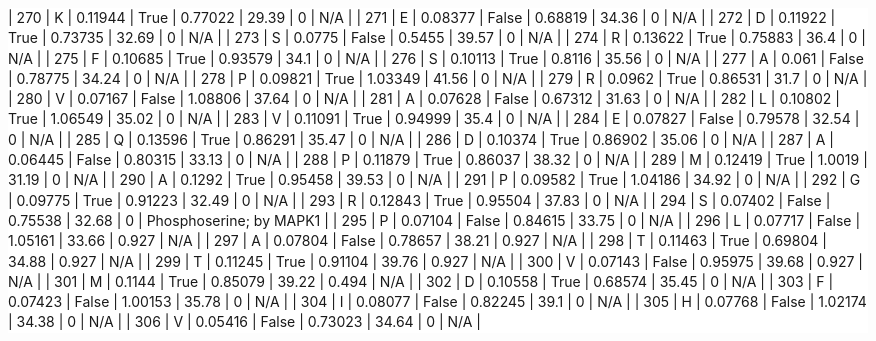 |   270 | K    |         0.11944 | True      |                          0.77022 |                 29.39 |         0     | N/A                     |
|   271 | E    |         0.08377 | False     |                          0.68819 |                 34.36 |         0     | N/A                     |
|   272 | D    |         0.11922 | True      |                          0.73735 |                 32.69 |         0     | N/A                     |
|   273 | S    |         0.0775  | False     |                          0.5455  |                 39.57 |         0     | N/A                     |
|   274 | R    |         0.13622 | True      |                          0.75883 |                 36.4  |         0     | N/A                     |
|   275 | F    |         0.10685 | True      |                          0.93579 |                 34.1  |         0     | N/A                     |
|   276 | S    |         0.10113 | True      |                          0.8116  |                 35.56 |         0     | N/A                     |
|   277 | A    |         0.061   | False     |                          0.78775 |                 34.24 |         0     | N/A                     |
|   278 | P    |         0.09821 | True      |                          1.03349 |                 41.56 |         0     | N/A                     |
|   279 | R    |         0.0962  | True      |                          0.86531 |                 31.7  |         0     | N/A                     |
|   280 | V    |         0.07167 | False     |                          1.08806 |                 37.64 |         0     | N/A                     |
|   281 | A    |         0.07628 | False     |                          0.67312 |                 31.63 |         0     | N/A                     |
|   282 | L    |         0.10802 | True      |                          1.06549 |                 35.02 |         0     | N/A                     |
|   283 | V    |         0.11091 | True      |                          0.94999 |                 35.4  |         0     | N/A                     |
|   284 | E    |         0.07827 | False     |                          0.79578 |                 32.54 |         0     | N/A                     |
|   285 | Q    |         0.13596 | True      |                          0.86291 |                 35.47 |         0     | N/A                     |
|   286 | D    |         0.10374 | True      |                          0.86902 |                 35.06 |         0     | N/A                     |
|   287 | A    |         0.06445 | False     |                          0.80315 |                 33.13 |         0     | N/A                     |
|   288 | P    |         0.11879 | True      |                          0.86037 |                 38.32 |         0     | N/A                     |
|   289 | M    |         0.12419 | True      |                          1.0019  |                 31.19 |         0     | N/A                     |
|   290 | A    |         0.1292  | True      |                          0.95458 |                 39.53 |         0     | N/A                     |
|   291 | P    |         0.09582 | True      |                          1.04186 |                 34.92 |         0     | N/A                     |
|   292 | G    |         0.09775 | True      |                          0.91223 |                 32.49 |         0     | N/A                     |
|   293 | R    |         0.12843 | True      |                          0.95504 |                 37.83 |         0     | N/A                     |
|   294 | S    |         0.07402 | False     |                          0.75538 |                 32.68 |         0     | Phosphoserine; by MAPK1 |
|   295 | P    |         0.07104 | False     |                          0.84615 |                 33.75 |         0     | N/A                     |
|   296 | L    |         0.07717 | False     |                          1.05161 |                 33.66 |         0.927 | N/A                     |
|   297 | A    |         0.07804 | False     |                          0.78657 |                 38.21 |         0.927 | N/A                     |
|   298 | T    |         0.11463 | True      |                          0.69804 |                 34.88 |         0.927 | N/A                     |
|   299 | T    |         0.11245 | True      |                          0.91104 |                 39.76 |         0.927 | N/A                     |
|   300 | V    |         0.07143 | False     |                          0.95975 |                 39.68 |         0.927 | N/A                     |
|   301 | M    |         0.1144  | True      |                          0.85079 |                 39.22 |         0.494 | N/A                     |
|   302 | D    |         0.10558 | True      |                          0.68574 |                 35.45 |         0     | N/A                     |
|   303 | F    |         0.07423 | False     |                          1.00153 |                 35.78 |         0     | N/A                     |
|   304 | I    |         0.08077 | False     |                          0.82245 |                 39.1  |         0     | N/A                     |
|   305 | H    |         0.07768 | False     |                          1.02174 |                 34.38 |         0     | N/A                     |
|   306 | V    |         0.05416 | False     |                          0.73023 |                 34.64 |         0     | N/A                     |